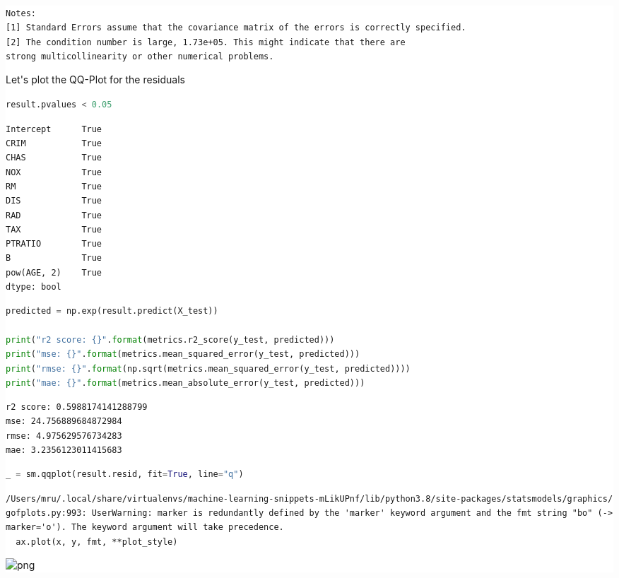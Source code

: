     Notes:
    [1] Standard Errors assume that the covariance matrix of the errors is correctly specified.
    [2] The condition number is large, 1.73e+05. This might indicate that there are
    strong multicollinearity or other numerical problems.


Let's plot the QQ-Plot for the residuals


```python
result.pvalues < 0.05
```




    Intercept      True
    CRIM           True
    CHAS           True
    NOX            True
    RM             True
    DIS            True
    RAD            True
    TAX            True
    PTRATIO        True
    B              True
    pow(AGE, 2)    True
    dtype: bool




```python
predicted = np.exp(result.predict(X_test))

print("r2 score: {}".format(metrics.r2_score(y_test, predicted)))
print("mse: {}".format(metrics.mean_squared_error(y_test, predicted)))
print("rmse: {}".format(np.sqrt(metrics.mean_squared_error(y_test, predicted))))
print("mae: {}".format(metrics.mean_absolute_error(y_test, predicted)))
```

    r2 score: 0.5988174141288799
    mse: 24.756889684872984
    rmse: 4.975629576734283
    mae: 3.2356123011415683



```python
_ = sm.qqplot(result.resid, fit=True, line="q")
```

    /Users/mru/.local/share/virtualenvs/machine-learning-snippets-mLikUPnf/lib/python3.8/site-packages/statsmodels/graphics/gofplots.py:993: UserWarning: marker is redundantly defined by the 'marker' keyword argument and the fmt string "bo" (-> marker='o'). The keyword argument will take precedence.
      ax.plot(x, y, fmt, **plot_style)



    
![png](multiple_linear_regression_statsmodels_files/multiple_linear_regression_statsmodels_27_1.png)
    
